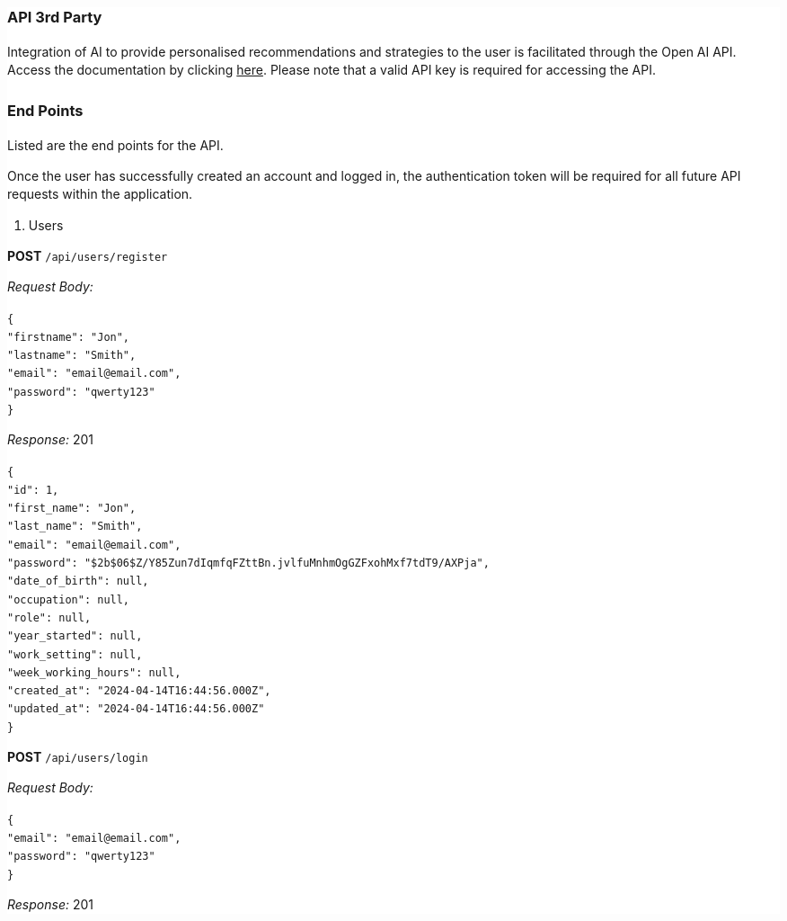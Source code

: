 ### API 3rd Party 

Integration of AI to provide personalised recommendations and strategies to the user is facilitated through the Open AI API. Access the documentation by clicking [here](https://platform.openai.com/docs/overview).  Please note that a valid API key is required for accessing the API. 

### End Points

Listed are the end points for the API. 

Once the user has successfully created an account and logged in, the authentication token will be required for all future API requests within the application. 

 1. Users

**POST** `/api/users/register`

*Request Body:* 

    {
    "firstname": "Jon",
    "lastname": "Smith",
    "email": "email@email.com",
    "password": "qwerty123"
    }


*Response:* 201

    {
    "id": 1,
    "first_name": "Jon",
    "last_name": "Smith",
    "email": "email@email.com",
    "password": "$2b$06$Z/Y85Zun7dIqmfqFZttBn.jvlfuMnhmOgGZFxohMxf7tdT9/AXPja",
    "date_of_birth": null,
    "occupation": null,
    "role": null,
    "year_started": null,
    "work_setting": null,
    "week_working_hours": null,
    "created_at": "2024-04-14T16:44:56.000Z",
    "updated_at": "2024-04-14T16:44:56.000Z"
    }

**POST** `/api/users/login`

*Request Body:*

    {
    "email": "email@email.com",
    "password": "qwerty123"
    }


*Response:* 201
